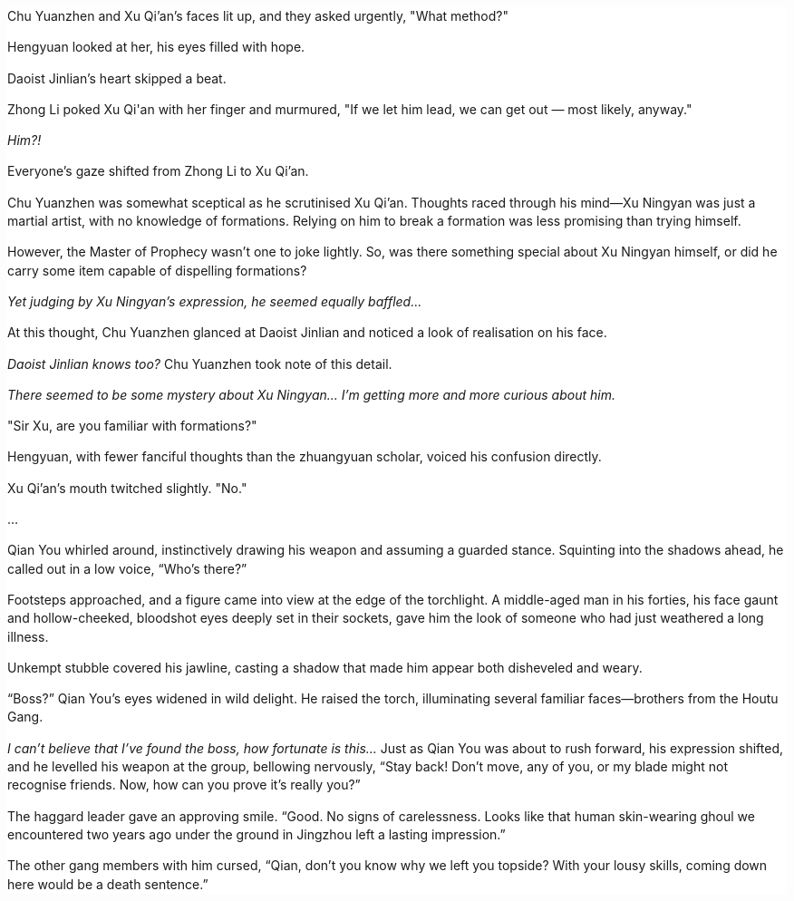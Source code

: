 Chu Yuanzhen and Xu Qi’an’s faces lit up, and they asked urgently, "What method?"

Hengyuan looked at her, his eyes filled with hope.

Daoist Jinlian’s heart skipped a beat.

Zhong Li poked Xu Qi'an with her finger and murmured, "If we let him lead, we can get out — most likely, anyway."

*Him?!*

Everyone’s gaze shifted from Zhong Li to Xu Qi’an.

Chu Yuanzhen was somewhat sceptical as he scrutinised Xu Qi’an. Thoughts raced through his mind—Xu Ningyan was just a martial artist, with no knowledge of formations. Relying on him to break a formation was less promising than trying himself.

However, the Master of Prophecy wasn’t one to joke lightly. So, was there something special about Xu Ningyan himself, or did he carry some item capable of dispelling formations?

*Yet judging by Xu Ningyan’s expression, he seemed equally baffled...*

At this thought, Chu Yuanzhen glanced at Daoist Jinlian and noticed a look of realisation on his face.

*Daoist Jinlian knows too?* Chu Yuanzhen took note of this detail.

*There seemed to be some mystery about Xu Ningyan... I’m getting more and more curious about him.*

"Sir Xu, are you familiar with formations?"

Hengyuan, with fewer fanciful thoughts than the zhuangyuan scholar, voiced his confusion directly.

Xu Qi’an’s mouth twitched slightly. "No."

…

Qian You whirled around, instinctively drawing his weapon and assuming a guarded stance. Squinting into the shadows ahead, he called out in a low voice, “Who’s there?”

Footsteps approached, and a figure came into view at the edge of the torchlight. A middle-aged man in his forties, his face gaunt and hollow-cheeked, bloodshot eyes deeply set in their sockets, gave him the look of someone who had just weathered a long illness.

Unkempt stubble covered his jawline, casting a shadow that made him appear both disheveled and weary.

“Boss?” Qian You’s eyes widened in wild delight. He raised the torch, illuminating several familiar faces—brothers from the Houtu Gang.

*I can’t believe that I’ve found the boss, how fortunate is this…* Just as Qian You was about to rush forward, his expression shifted, and he levelled his weapon at the group, bellowing nervously, “Stay back! Don’t move, any of you, or my blade might not recognise friends. Now, how can you prove it’s really you?”

The haggard leader gave an approving smile. “Good. No signs of carelessness. Looks like that human skin-wearing ghoul we encountered two years ago under the ground in Jingzhou left a lasting impression.”

The other gang members with him cursed, “Qian, don’t you know why we left you topside? With your lousy skills, coming down here would be a death sentence.”
